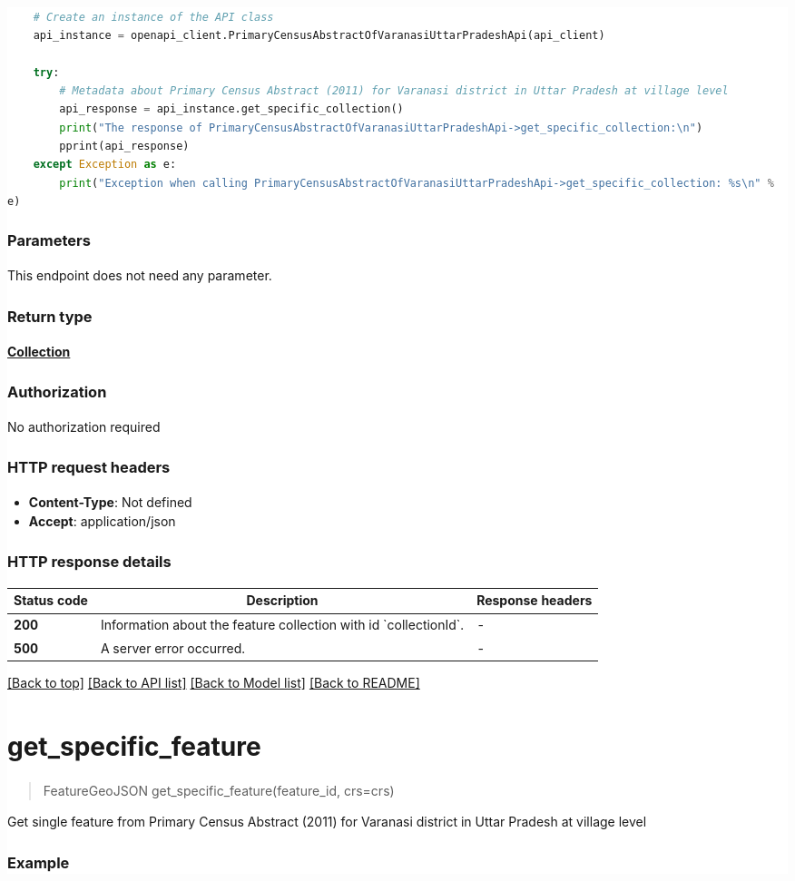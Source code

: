 ```python
    # Create an instance of the API class
    api_instance = openapi_client.PrimaryCensusAbstractOfVaranasiUttarPradeshApi(api_client)

    try:
        # Metadata about Primary Census Abstract (2011) for Varanasi district in Uttar Pradesh at village level
        api_response = api_instance.get_specific_collection()
        print("The response of PrimaryCensusAbstractOfVaranasiUttarPradeshApi->get_specific_collection:\n")
        pprint(api_response)
    except Exception as e:
        print("Exception when calling PrimaryCensusAbstractOfVaranasiUttarPradeshApi->get_specific_collection: %s\n" % e)
```



### Parameters

This endpoint does not need any parameter.

### Return type

[**Collection**](Collection.md)

### Authorization

No authorization required

### HTTP request headers

 - **Content-Type**: Not defined
 - **Accept**: application/json

### HTTP response details

| Status code | Description | Response headers |
|-------------|-------------|------------------|
**200** | Information about the feature collection with id &#x60;collectionId&#x60;. |  -  |
**500** | A server error occurred. |  -  |

[[Back to top]](#) [[Back to API list]](../README.md#documentation-for-api-endpoints) [[Back to Model list]](../README.md#documentation-for-models) [[Back to README]](../README.md)

# **get_specific_feature**
> FeatureGeoJSON get_specific_feature(feature_id, crs=crs)

Get single feature from Primary Census Abstract (2011) for Varanasi district in Uttar Pradesh at village level

### Example
